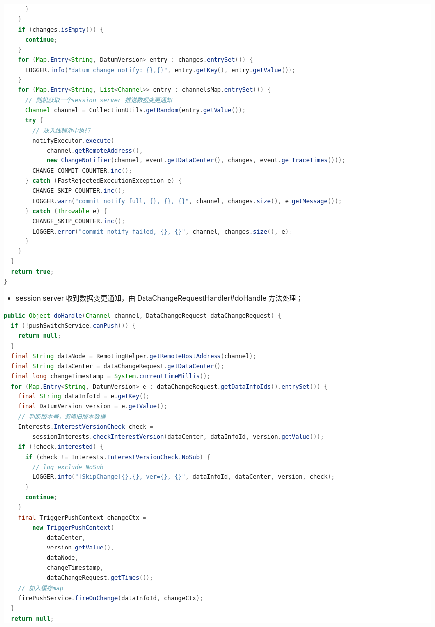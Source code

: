 ```java
      }
    }
    if (changes.isEmpty()) {
      continue;
    }
    for (Map.Entry<String, DatumVersion> entry : changes.entrySet()) {
      LOGGER.info("datum change notify: {},{}", entry.getKey(), entry.getValue());
    }
    for (Map.Entry<String, List<Channel>> entry : channelsMap.entrySet()) {
      // 随机获取一个session server 推送数据变更通知
      Channel channel = CollectionUtils.getRandom(entry.getValue());
      try {
        // 放入线程池中执行
        notifyExecutor.execute(
            channel.getRemoteAddress(),
            new ChangeNotifier(channel, event.getDataCenter(), changes, event.getTraceTimes()));
        CHANGE_COMMIT_COUNTER.inc();
      } catch (FastRejectedExecutionException e) {
        CHANGE_SKIP_COUNTER.inc();
        LOGGER.warn("commit notify full, {}, {}, {}", channel, changes.size(), e.getMessage());
      } catch (Throwable e) {
        CHANGE_SKIP_COUNTER.inc();
        LOGGER.error("commit notify failed, {}, {}", channel, changes.size(), e);
      }
    }
  }
  return true;
}
```

* session server 收到数据变更通知，由 DataChangeRequestHandler#doHandle 方法处理；

```java
public Object doHandle(Channel channel, DataChangeRequest dataChangeRequest) {
  if (!pushSwitchService.canPush()) {
    return null;
  }
  final String dataNode = RemotingHelper.getRemoteHostAddress(channel);
  final String dataCenter = dataChangeRequest.getDataCenter();
  final long changeTimestamp = System.currentTimeMillis();
  for (Map.Entry<String, DatumVersion> e : dataChangeRequest.getDataInfoIds().entrySet()) {
    final String dataInfoId = e.getKey();
    final DatumVersion version = e.getValue();
    // 判断版本号，忽略旧版本数据
    Interests.InterestVersionCheck check =
        sessionInterests.checkInterestVersion(dataCenter, dataInfoId, version.getValue());
    if (!check.interested) {
      if (check != Interests.InterestVersionCheck.NoSub) {
        // log exclude NoSub
        LOGGER.info("[SkipChange]{},{}, ver={}, {}", dataInfoId, dataCenter, version, check);
      }
      continue;
    }
    final TriggerPushContext changeCtx =
        new TriggerPushContext(
            dataCenter,
            version.getValue(),
            dataNode,
            changeTimestamp,
            dataChangeRequest.getTimes());
    // 加入缓存map
    firePushService.fireOnChange(dataInfoId, changeCtx);
  }
  return null;
```